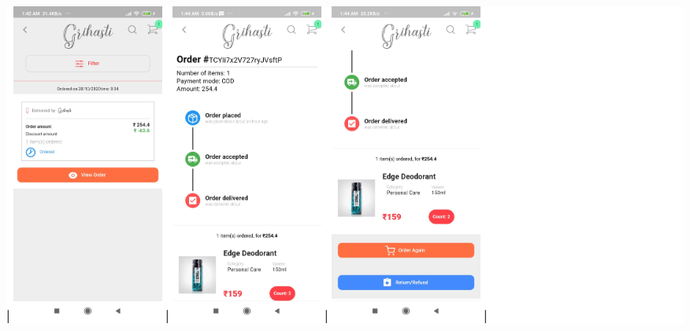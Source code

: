 | <img src="./readMeFiles/Orders.jpg" height="400px"> | <img src="./readMeFiles/ViewOrder1.jpg" height="400px"> | <img src="./readMeFiles/ViewOrder2.jpg" height="400px"> |